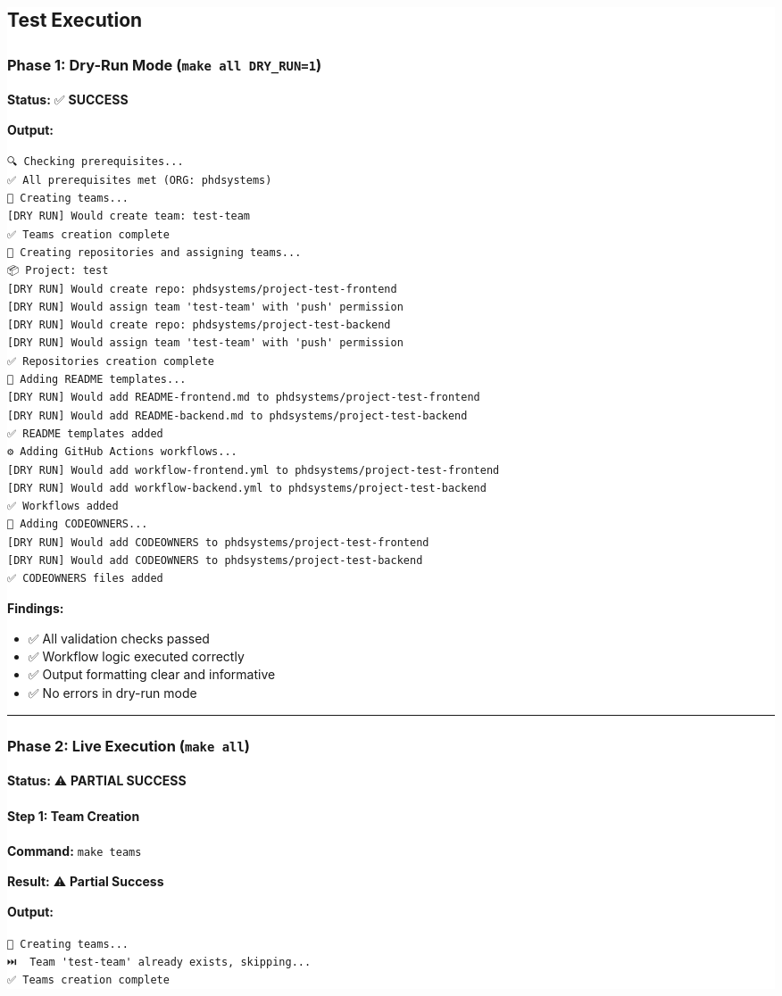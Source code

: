 
## Test Execution

### Phase 1: Dry-Run Mode (`make all DRY_RUN=1`)

**Status:** ✅ **SUCCESS**

**Output:**
```
🔍 Checking prerequisites...
✅ All prerequisites met (ORG: phdsystems)
🔧 Creating teams...
[DRY RUN] Would create team: test-team
✅ Teams creation complete
📁 Creating repositories and assigning teams...
📦 Project: test
[DRY RUN] Would create repo: phdsystems/project-test-frontend
[DRY RUN] Would assign team 'test-team' with 'push' permission
[DRY RUN] Would create repo: phdsystems/project-test-backend
[DRY RUN] Would assign team 'test-team' with 'push' permission
✅ Repositories creation complete
📝 Adding README templates...
[DRY RUN] Would add README-frontend.md to phdsystems/project-test-frontend
[DRY RUN] Would add README-backend.md to phdsystems/project-test-backend
✅ README templates added
⚙️ Adding GitHub Actions workflows...
[DRY RUN] Would add workflow-frontend.yml to phdsystems/project-test-frontend
[DRY RUN] Would add workflow-backend.yml to phdsystems/project-test-backend
✅ Workflows added
🧾 Adding CODEOWNERS...
[DRY RUN] Would add CODEOWNERS to phdsystems/project-test-frontend
[DRY RUN] Would add CODEOWNERS to phdsystems/project-test-backend
✅ CODEOWNERS files added
```

**Findings:**
- ✅ All validation checks passed
- ✅ Workflow logic executed correctly
- ✅ Output formatting clear and informative
- ✅ No errors in dry-run mode

---

### Phase 2: Live Execution (`make all`)

**Status:** ⚠️ **PARTIAL SUCCESS**

#### Step 1: Team Creation

**Command:** `make teams`

**Result:** ⚠️ **Partial Success**

**Output:**
```
🔧 Creating teams...
⏭️  Team 'test-team' already exists, skipping...
✅ Teams creation complete
```
